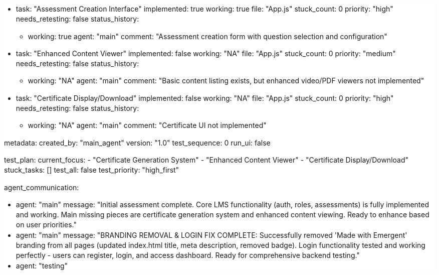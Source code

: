   - task: "Assessment Creation Interface"
    implemented: true
    working: true
    file: "App.js"
    stuck_count: 0
    priority: "high"
    needs_retesting: false
    status_history:
      - working: true
        agent: "main"
        comment: "Assessment creation form with question selection and configuration"

  - task: "Enhanced Content Viewer"
    implemented: false
    working: "NA"
    file: "App.js"
    stuck_count: 0
    priority: "medium"
    needs_retesting: false
    status_history:
      - working: "NA"
        agent: "main"
        comment: "Basic content listing exists, but enhanced video/PDF viewers not implemented"

  - task: "Certificate Display/Download"
    implemented: false
    working: "NA"
    file: "App.js"
    stuck_count: 0
    priority: "high"
    needs_retesting: false
    status_history:
      - working: "NA"
        agent: "main"
        comment: "Certificate UI not implemented"

metadata:
  created_by: "main_agent"
  version: "1.0"
  test_sequence: 0
  run_ui: false

test_plan:
  current_focus:
    - "Certificate Generation System"
    - "Enhanced Content Viewer"
    - "Certificate Display/Download"
  stuck_tasks: []
  test_all: false
  test_priority: "high_first"

agent_communication:
  - agent: "main"
    message: "Initial assessment complete. Core LMS functionality (auth, roles, assessments) is fully implemented and working. Main missing pieces are certificate generation system and enhanced content viewing. Ready to enhance based on user priorities."
  - agent: "main"
    message: "BRANDING REMOVAL & LOGIN FIX COMPLETE: Successfully removed 'Made with Emergent' branding from all pages (updated index.html title, meta description, removed badge). Login functionality tested and working perfectly - users can register, login, and access dashboard. Ready for comprehensive backend testing."
  - agent: "testing"
